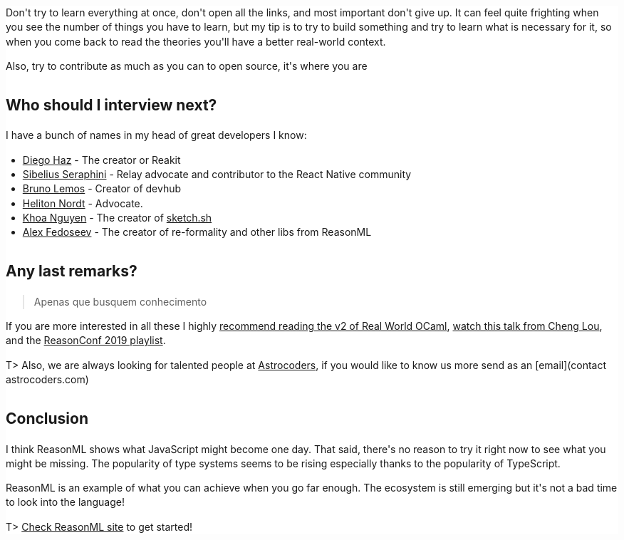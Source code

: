 Don't try to learn everything at once, don't open all the links, and most important don't give up. It can feel quite frighting when you see the number of things you have to learn, but my tip is to try to build something and try to learn what is necessary for it, so when you come back to read the theories you'll have a better real-world context.

Also, try to contribute as much as you can to open source, it's where you are

## Who should I interview next?

I have a bunch of names in my head of great developers I know:

* [Diego Haz](https://github.com/diegohaz) - The creator or Reakit
* [Sibelius Seraphini](https://github.com/sibelius) - Relay advocate and contributor to the React Native community
* [Bruno Lemos](https://github.com/brunolemos) - Creator of devhub
* [Heliton Nordt](https://github.com/hnordt) - Advocate.
* [Khoa Nguyen](https://github.com/thangngoc89) - The creator of [sketch.sh](https://sketch.sh)
* [Alex Fedoseev](https://github.com/alexfedoseev) - The creator of re-formality and other libs from ReasonML

## Any last remarks?

> Apenas que busquem conhecimento

If you are more interested in all these I highly [recommend reading the v2 of Real World OCaml](http://dev.realworldocaml.org/), [watch this talk from Cheng Lou](https://www.youtube.com/watch?v=mVVNJKv9esE), and the [ReasonConf 2019 playlist](https://www.youtube.com/watch?v=ocBUpGC_Nbo&list=PLDLhOs9UV9w8ieADzBeUvv5LGD78r6yTH).

T> Also, we are always looking for talented people at [Astrocoders](https://astrocoders.com/), if you would like to know us more send as an [email](contact <at> astrocoders.com)

## Conclusion

I think ReasonML shows what JavaScript might become one day. That said, there's no reason to try it right now to see what you might be missing. The popularity of type systems seems to be rising especially thanks to the popularity of TypeScript.

ReasonML is an example of what you can achieve when you go far enough. The ecosystem is still emerging but it's not a bad time to look into the language!

T> [Check ReasonML site](https://reasonml.github.io) to get started!
